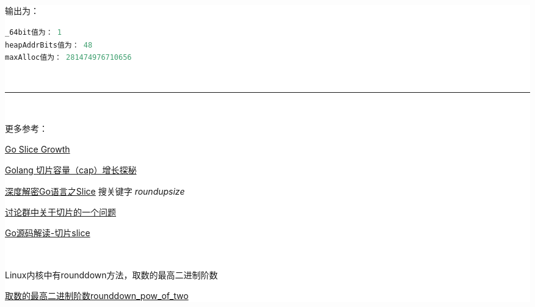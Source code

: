 输出为：

```go
_64bit值为： 1
heapAddrBits值为： 48
maxAlloc值为： 281474976710656
```

</font>


<br>


---


<br>


更多参考：



[Go Slice Growth](https://godeamon.com/post/go-slice-growth/)



[Golang 切片容量（cap）增长探秘](https://blog.csdn.net/khn64/article/details/107224978)


[深度解密Go语言之Slice](https://zhuanlan.zhihu.com/p/61121325) 搜关键字 *roundupsize*



[讨论群中关于切片的一个问题](https://lday.me/2017/02/25/0004_golang-slice-depth/)



[Go源码解读-切片slice](https://3030.xyz/tech/golang/go-slice.html)

<br>



Linux内核中有rounddown方法，取数的最高二进制阶数

[取数的最高二进制阶数rounddown_pow_of_two](http://www.360doc.com/content/12/0610/04/7775902_217163224.shtml)